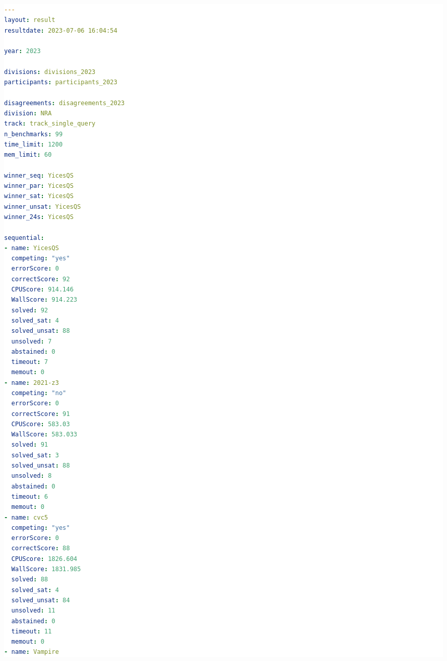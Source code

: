 ```yaml
---
layout: result
resultdate: 2023-07-06 16:04:54

year: 2023

divisions: divisions_2023
participants: participants_2023

disagreements: disagreements_2023
division: NRA
track: track_single_query
n_benchmarks: 99
time_limit: 1200
mem_limit: 60

winner_seq: YicesQS
winner_par: YicesQS
winner_sat: YicesQS
winner_unsat: YicesQS
winner_24s: YicesQS

sequential:
- name: YicesQS
  competing: "yes"
  errorScore: 0
  correctScore: 92
  CPUScore: 914.146
  WallScore: 914.223
  solved: 92
  solved_sat: 4
  solved_unsat: 88
  unsolved: 7
  abstained: 0
  timeout: 7
  memout: 0
- name: 2021-z3
  competing: "no"
  errorScore: 0
  correctScore: 91
  CPUScore: 583.03
  WallScore: 583.033
  solved: 91
  solved_sat: 3
  solved_unsat: 88
  unsolved: 8
  abstained: 0
  timeout: 6
  memout: 0
- name: cvc5
  competing: "yes"
  errorScore: 0
  correctScore: 88
  CPUScore: 1826.604
  WallScore: 1831.985
  solved: 88
  solved_sat: 4
  solved_unsat: 84
  unsolved: 11
  abstained: 0
  timeout: 11
  memout: 0
- name: Vampire
```